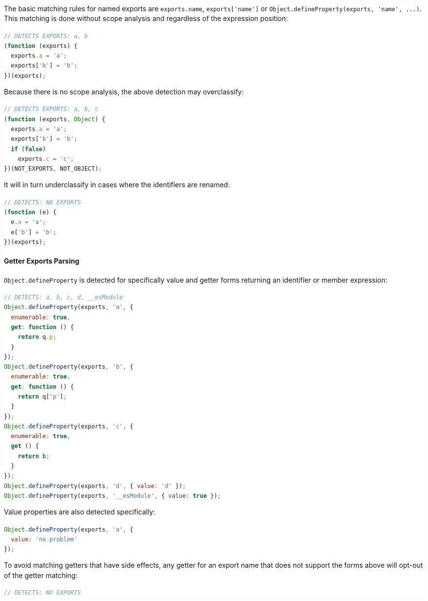 The basic matching rules for named exports are `exports.name`, `exports['name']` or `Object.defineProperty(exports, 'name', ...)`. This matching is done without scope analysis and regardless of the expression position:
```js
// DETECTS EXPORTS: a, b
(function (exports) {
  exports.a = 'a';
  exports['b'] = 'b';
})(exports);
```
Because there is no scope analysis, the above detection may overclassify:
```js
// DETECTS EXPORTS: a, b, c
(function (exports, Object) {
  exports.a = 'a';
  exports['b'] = 'b';
  if (false)
    exports.c = 'c';
})(NOT_EXPORTS, NOT_OBJECT);
```
It will in turn underclassify in cases where the identifiers are renamed:
```js
// DETECTS: NO EXPORTS
(function (e) {
  e.a = 'a';
  e['b'] = 'b';
})(exports);
```
#### Getter Exports Parsing
`Object.defineProperty` is detected for specifically value and getter forms returning an identifier or member expression:
```js
// DETECTS: a, b, c, d, __esModule
Object.defineProperty(exports, 'a', {
  enumerable: true,
  get: function () {
    return q.p;
  }
});
Object.defineProperty(exports, 'b', {
  enumerable: true,
  get: function () {
    return q['p'];
  }
});
Object.defineProperty(exports, 'c', {
  enumerable: true,
  get () {
    return b;
  }
});
Object.defineProperty(exports, 'd', { value: 'd' });
Object.defineProperty(exports, '__esModule', { value: true });
```
Value properties are also detected specifically:
```js
Object.defineProperty(exports, 'a', {
  value: 'no problem'
});
```
To avoid matching getters that have side effects, any getter for an export name that does not support the forms above will
opt-out of the getter matching:
```js
// DETECTS: NO EXPORTS
```

[travis-url]: https://travis-ci.org/guybedford/es-module-lexer
[travis-image]: https://travis-ci.org/guybedford/es-module-lexer.svg?branch=master